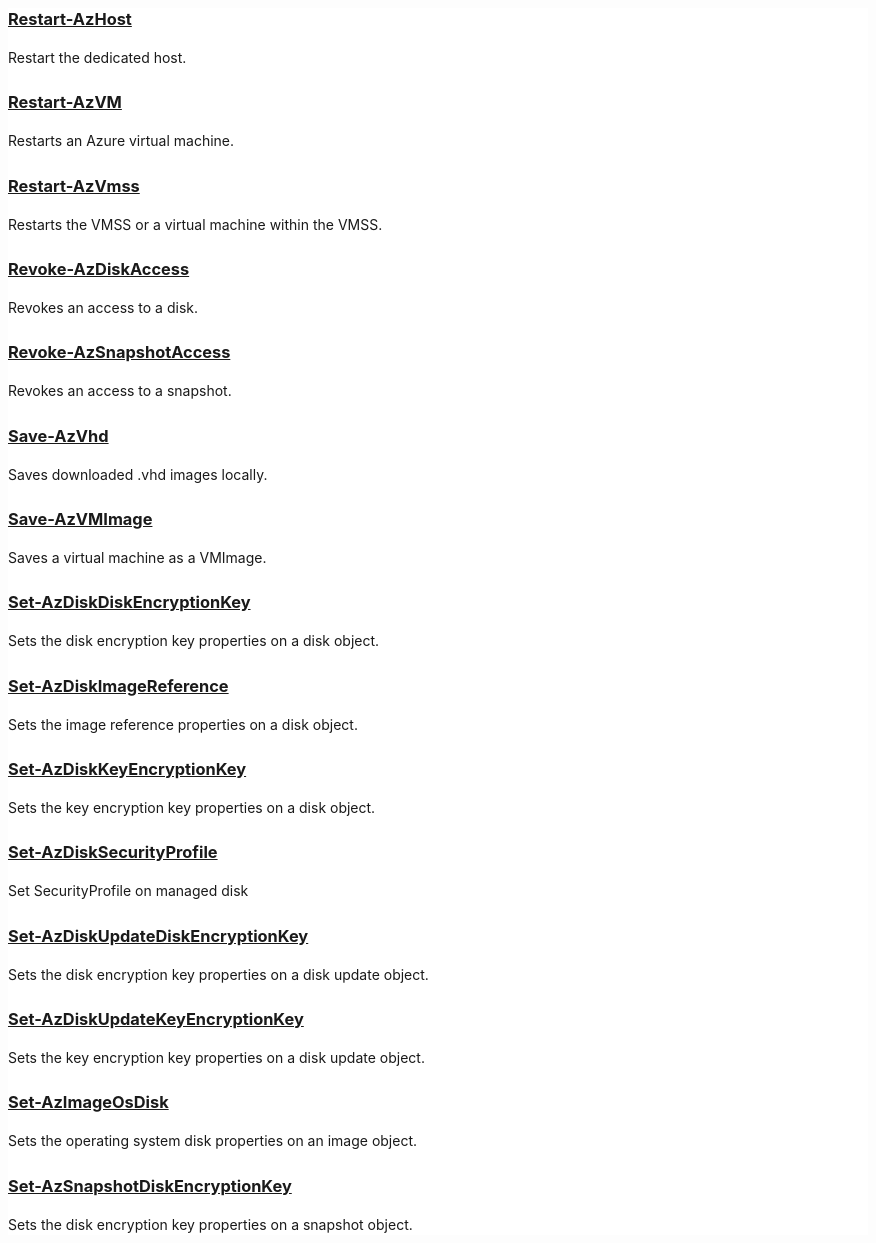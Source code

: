 ### [Restart-AzHost](Restart-AzHost.md)
Restart the dedicated host.

### [Restart-AzVM](Restart-AzVM.md)
Restarts an Azure virtual machine.

### [Restart-AzVmss](Restart-AzVmss.md)
Restarts the VMSS or a virtual machine within the VMSS.

### [Revoke-AzDiskAccess](Revoke-AzDiskAccess.md)
Revokes an access to a disk.

### [Revoke-AzSnapshotAccess](Revoke-AzSnapshotAccess.md)
Revokes an access to a snapshot.

### [Save-AzVhd](Save-AzVhd.md)
Saves downloaded .vhd images locally.

### [Save-AzVMImage](Save-AzVMImage.md)
Saves a virtual machine as a VMImage.

### [Set-AzDiskDiskEncryptionKey](Set-AzDiskDiskEncryptionKey.md)
Sets the disk encryption key properties on a disk object.

### [Set-AzDiskImageReference](Set-AzDiskImageReference.md)
Sets the image reference properties on a disk object.

### [Set-AzDiskKeyEncryptionKey](Set-AzDiskKeyEncryptionKey.md)
Sets the key encryption key properties on a disk object.

### [Set-AzDiskSecurityProfile](Set-AzDiskSecurityProfile.md)
Set SecurityProfile on managed disk

### [Set-AzDiskUpdateDiskEncryptionKey](Set-AzDiskUpdateDiskEncryptionKey.md)
Sets the disk encryption key properties on a disk update object.

### [Set-AzDiskUpdateKeyEncryptionKey](Set-AzDiskUpdateKeyEncryptionKey.md)
Sets the key encryption key properties on a disk update object.

### [Set-AzImageOsDisk](Set-AzImageOsDisk.md)
Sets the operating system disk properties on an image object.

### [Set-AzSnapshotDiskEncryptionKey](Set-AzSnapshotDiskEncryptionKey.md)
Sets the disk encryption key properties on a snapshot object.
